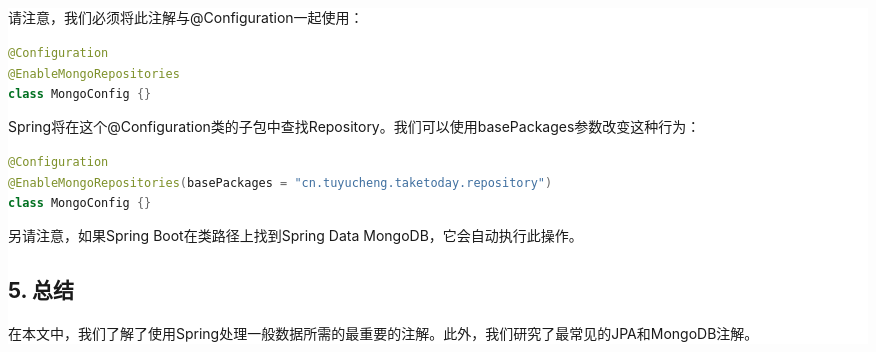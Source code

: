 请注意，我们必须将此注解与@Configuration一起使用：

```java
@Configuration
@EnableMongoRepositories
class MongoConfig {}
```

Spring将在这个@Configuration类的子包中查找Repository。我们可以使用basePackages参数改变这种行为：

```java
@Configuration
@EnableMongoRepositories(basePackages = "cn.tuyucheng.taketoday.repository")
class MongoConfig {}
```

另请注意，如果Spring Boot在类路径上找到Spring Data MongoDB，它会自动执行此操作。

## 5. 总结

在本文中，我们了解了使用Spring处理一般数据所需的最重要的注解。此外，我们研究了最常见的JPA和MongoDB注解。